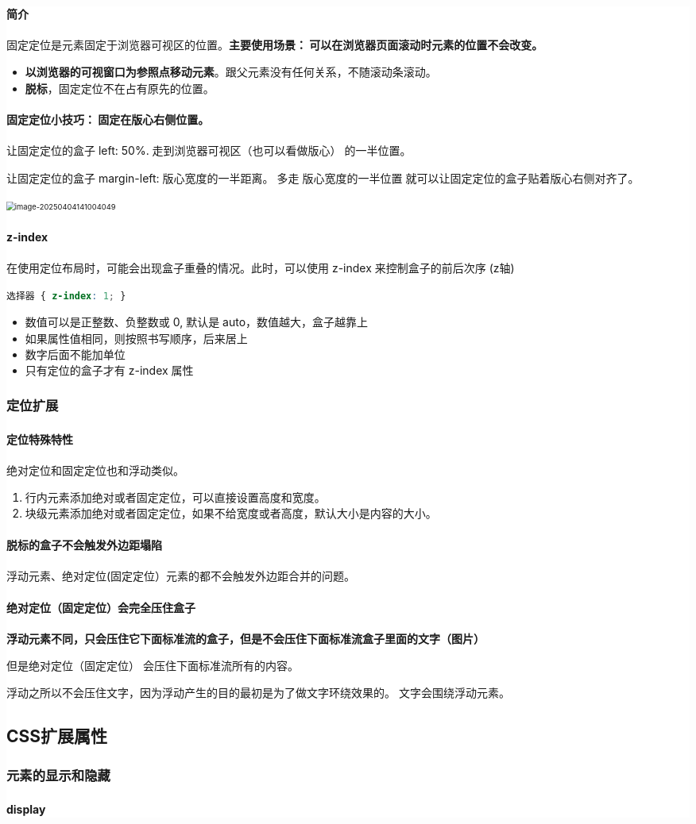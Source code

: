 #### 简介

固定定位是元素固定于浏览器可视区的位置。**主要使用场景： 可以在浏览器页面滚动时元素的位置不会改变。**

- **以浏览器的可视窗口为参照点移动元素**。跟父元素没有任何关系，不随滚动条滚动。
- **脱标**，固定定位不在占有原先的位置。

#### 固定定位小技巧： 固定在版心右侧位置。

让固定定位的盒子 left: 50%. 走到浏览器可视区（也可以看做版心） 的一半位置。

让固定定位的盒子 margin-left: 版心宽度的一半距离。 多走 版心宽度的一半位置
就可以让固定定位的盒子贴着版心右侧对齐了。

<img src="D:\E\学习\Go\笔记\技术栈\前端\assets\image-20250404141004049.png" alt="image-20250404141004049" style="zoom:67%;" />

#### z-index

在使用定位布局时，可能会出现盒子重叠的情况。此时，可以使用 z-index 来控制盒子的前后次序 (z轴)

```css
选择器 { z-index: 1; }
```

- 数值可以是正整数、负整数或 0, 默认是 auto，数值越大，盒子越靠上
- 如果属性值相同，则按照书写顺序，后来居上
- 数字后面不能加单位
- 只有定位的盒子才有 z-index 属性

### 定位扩展

#### 定位特殊特性

绝对定位和固定定位也和浮动类似。

1. 行内元素添加绝对或者固定定位，可以直接设置高度和宽度。
2. 块级元素添加绝对或者固定定位，如果不给宽度或者高度，默认大小是内容的大小。

#### 脱标的盒子不会触发外边距塌陷

浮动元素、绝对定位(固定定位）元素的都不会触发外边距合并的问题。

#### 绝对定位（固定定位）会完全压住盒子

**浮动元素不同，只会压住它下面标准流的盒子，但是不会压住下面标准流盒子里面的文字（图片）**

但是绝对定位（固定定位） 会压住下面标准流所有的内容。

浮动之所以不会压住文字，因为浮动产生的目的最初是为了做文字环绕效果的。 文字会围绕浮动元素。

## CSS扩展属性

### 元素的显示和隐藏

#### display
